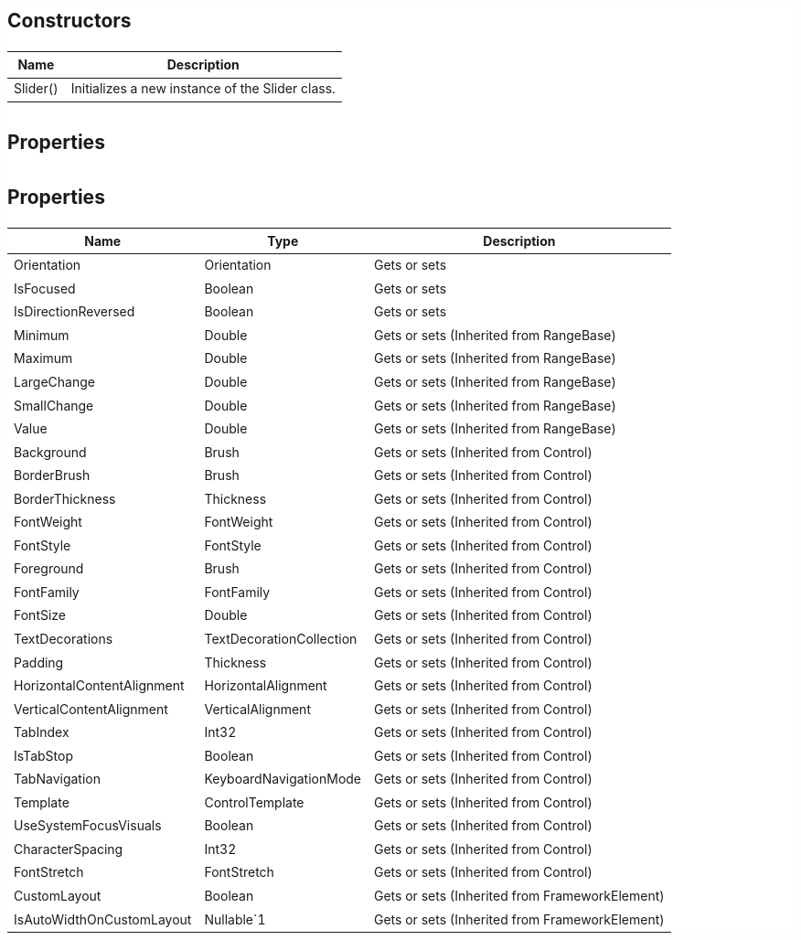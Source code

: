 ## Constructors

| Name      | Description                                           |
|-----------|-------------------------------------------------------|
| Slider()  | Initializes a new instance of the Slider class.       |

## Properties
## Properties

| Name | Type | Description |
|------|------|-------------|
| Orientation | Orientation | Gets or sets  |
| IsFocused | Boolean | Gets or sets  |
| IsDirectionReversed | Boolean | Gets or sets  |
| Minimum | Double | Gets or sets  (Inherited from RangeBase) |
| Maximum | Double | Gets or sets  (Inherited from RangeBase) |
| LargeChange | Double | Gets or sets  (Inherited from RangeBase) |
| SmallChange | Double | Gets or sets  (Inherited from RangeBase) |
| Value | Double | Gets or sets  (Inherited from RangeBase) |
| Background | Brush | Gets or sets  (Inherited from Control) |
| BorderBrush | Brush | Gets or sets  (Inherited from Control) |
| BorderThickness | Thickness | Gets or sets  (Inherited from Control) |
| FontWeight | FontWeight | Gets or sets  (Inherited from Control) |
| FontStyle | FontStyle | Gets or sets  (Inherited from Control) |
| Foreground | Brush | Gets or sets  (Inherited from Control) |
| FontFamily | FontFamily | Gets or sets  (Inherited from Control) |
| FontSize | Double | Gets or sets  (Inherited from Control) |
| TextDecorations | TextDecorationCollection | Gets or sets  (Inherited from Control) |
| Padding | Thickness | Gets or sets  (Inherited from Control) |
| HorizontalContentAlignment | HorizontalAlignment | Gets or sets  (Inherited from Control) |
| VerticalContentAlignment | VerticalAlignment | Gets or sets  (Inherited from Control) |
| TabIndex | Int32 | Gets or sets  (Inherited from Control) |
| IsTabStop | Boolean | Gets or sets  (Inherited from Control) |
| TabNavigation | KeyboardNavigationMode | Gets or sets  (Inherited from Control) |
| Template | ControlTemplate | Gets or sets  (Inherited from Control) |
| UseSystemFocusVisuals | Boolean | Gets or sets  (Inherited from Control) |
| CharacterSpacing | Int32 | Gets or sets  (Inherited from Control) |
| FontStretch | FontStretch | Gets or sets  (Inherited from Control) |
| CustomLayout | Boolean | Gets or sets  (Inherited from FrameworkElement) |
| IsAutoWidthOnCustomLayout | Nullable`1 | Gets or sets  (Inherited from FrameworkElement) |